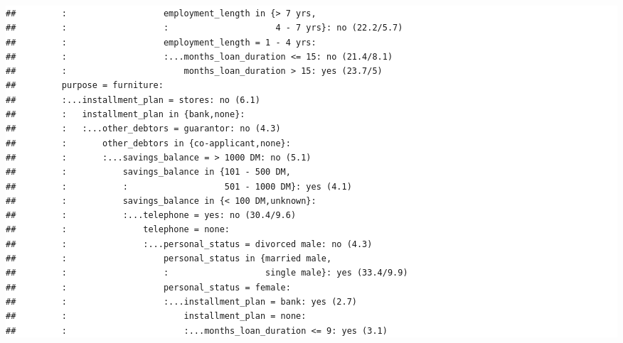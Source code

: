     ##         :                   employment_length in {> 7 yrs,
    ##         :                   :                     4 - 7 yrs}: no (22.2/5.7)
    ##         :                   employment_length = 1 - 4 yrs:
    ##         :                   :...months_loan_duration <= 15: no (21.4/8.1)
    ##         :                       months_loan_duration > 15: yes (23.7/5)
    ##         purpose = furniture:
    ##         :...installment_plan = stores: no (6.1)
    ##         :   installment_plan in {bank,none}:
    ##         :   :...other_debtors = guarantor: no (4.3)
    ##         :       other_debtors in {co-applicant,none}:
    ##         :       :...savings_balance = > 1000 DM: no (5.1)
    ##         :           savings_balance in {101 - 500 DM,
    ##         :           :                   501 - 1000 DM}: yes (4.1)
    ##         :           savings_balance in {< 100 DM,unknown}:
    ##         :           :...telephone = yes: no (30.4/9.6)
    ##         :               telephone = none:
    ##         :               :...personal_status = divorced male: no (4.3)
    ##         :                   personal_status in {married male,
    ##         :                   :                   single male}: yes (33.4/9.9)
    ##         :                   personal_status = female:
    ##         :                   :...installment_plan = bank: yes (2.7)
    ##         :                       installment_plan = none:
    ##         :                       :...months_loan_duration <= 9: yes (3.1)